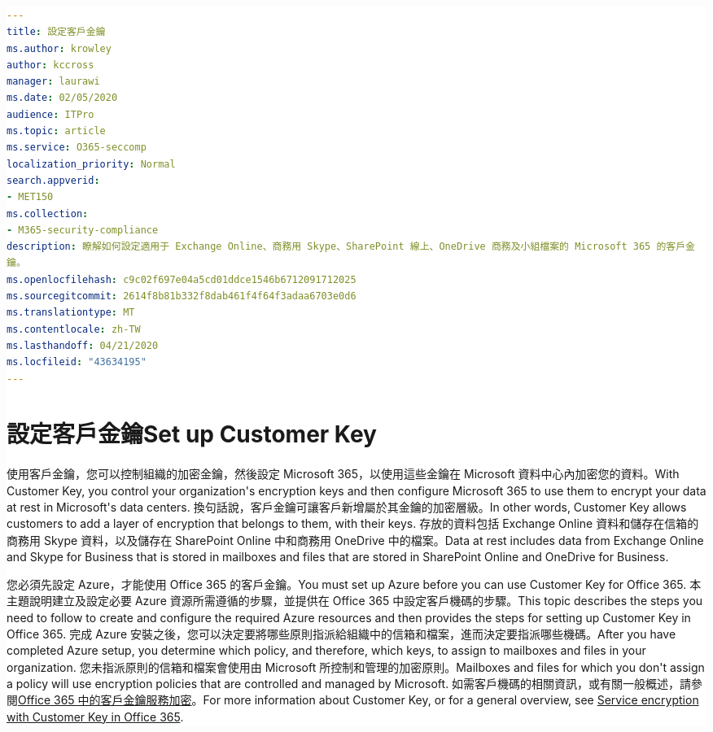 ```yaml
---
title: 設定客戶金鑰
ms.author: krowley
author: kccross
manager: laurawi
ms.date: 02/05/2020
audience: ITPro
ms.topic: article
ms.service: O365-seccomp
localization_priority: Normal
search.appverid:
- MET150
ms.collection:
- M365-security-compliance
description: 瞭解如何設定適用于 Exchange Online、商務用 Skype、SharePoint 線上、OneDrive 商務及小組檔案的 Microsoft 365 的客戶金鑰。
ms.openlocfilehash: c9c02f697e04a5cd01ddce1546b6712091712025
ms.sourcegitcommit: 2614f8b81b332f8dab461f4f64f3adaa6703e0d6
ms.translationtype: MT
ms.contentlocale: zh-TW
ms.lasthandoff: 04/21/2020
ms.locfileid: "43634195"
---
```

# <a name="set-up-customer-key"></a><span data-ttu-id="74e2e-103">設定客戶金鑰</span><span class="sxs-lookup"><span data-stu-id="74e2e-103">Set up Customer Key</span></span>

<span data-ttu-id="74e2e-104">使用客戶金鑰，您可以控制組織的加密金鑰，然後設定 Microsoft 365，以使用這些金鑰在 Microsoft 資料中心內加密您的資料。</span><span class="sxs-lookup"><span data-stu-id="74e2e-104">With Customer Key, you control your organization's encryption keys and then configure Microsoft 365 to use them to encrypt your data at rest in Microsoft's data centers.</span></span> <span data-ttu-id="74e2e-105">換句話說，客戶金鑰可讓客戶新增屬於其金鑰的加密層級。</span><span class="sxs-lookup"><span data-stu-id="74e2e-105">In other words, Customer Key allows customers to add a layer of encryption that belongs to them, with their keys.</span></span> <span data-ttu-id="74e2e-106">存放的資料包括 Exchange Online 資料和儲存在信箱的商務用 Skype 資料，以及儲存在 SharePoint Online 中和商務用 OneDrive 中的檔案。</span><span class="sxs-lookup"><span data-stu-id="74e2e-106">Data at rest includes data from Exchange Online and Skype for Business that is stored in mailboxes and files that are stored in SharePoint Online and OneDrive for Business.</span></span>

<span data-ttu-id="74e2e-107">您必須先設定 Azure，才能使用 Office 365 的客戶金鑰。</span><span class="sxs-lookup"><span data-stu-id="74e2e-107">You must set up Azure before you can use Customer Key for Office 365.</span></span> <span data-ttu-id="74e2e-108">本主題說明建立及設定必要 Azure 資源所需遵循的步驟，並提供在 Office 365 中設定客戶機碼的步驟。</span><span class="sxs-lookup"><span data-stu-id="74e2e-108">This topic describes the steps you need to follow to create and configure the required Azure resources and then provides the steps for setting up Customer Key in Office 365.</span></span> <span data-ttu-id="74e2e-109">完成 Azure 安裝之後，您可以決定要將哪些原則指派給組織中的信箱和檔案，進而決定要指派哪些機碼。</span><span class="sxs-lookup"><span data-stu-id="74e2e-109">After you have completed Azure setup, you determine which policy, and therefore, which keys, to assign to mailboxes and files in your organization.</span></span> <span data-ttu-id="74e2e-110">您未指派原則的信箱和檔案會使用由 Microsoft 所控制和管理的加密原則。</span><span class="sxs-lookup"><span data-stu-id="74e2e-110">Mailboxes and files for which you don't assign a policy will use encryption policies that are controlled and managed by Microsoft.</span></span> <span data-ttu-id="74e2e-111">如需客戶機碼的相關資訊，或有關一般概述，請參閱[Office 365 中的客戶金鑰服務加密](customer-key-overview.md)。</span><span class="sxs-lookup"><span data-stu-id="74e2e-111">For more information about Customer Key, or for a general overview, see [Service encryption with Customer Key in Office 365](customer-key-overview.md).</span></span>
  